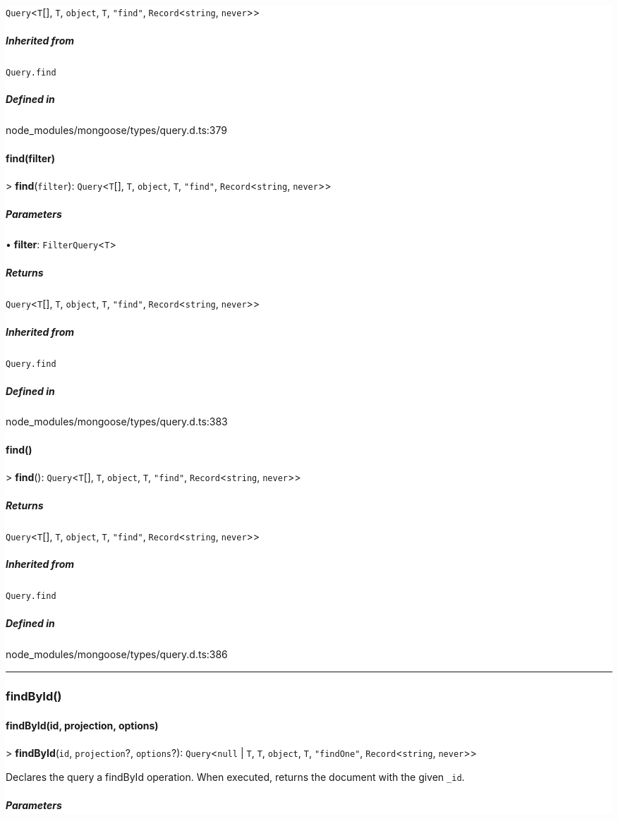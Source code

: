 `Query`\<`T`[], `T`, `object`, `T`, `"find"`, `Record`\<`string`, `never`\>\>

##### Inherited from

`Query.find`

##### Defined in

node\_modules/mongoose/types/query.d.ts:379

#### find(filter)

\> **find**(`filter`): `Query`\<`T`[], `T`, `object`, `T`, `"find"`, `Record`\<`string`, `never`\>\>

##### Parameters

• **filter**: `FilterQuery`\<`T`\>

##### Returns

`Query`\<`T`[], `T`, `object`, `T`, `"find"`, `Record`\<`string`, `never`\>\>

##### Inherited from

`Query.find`

##### Defined in

node\_modules/mongoose/types/query.d.ts:383

#### find()

\> **find**(): `Query`\<`T`[], `T`, `object`, `T`, `"find"`, `Record`\<`string`, `never`\>\>

##### Returns

`Query`\<`T`[], `T`, `object`, `T`, `"find"`, `Record`\<`string`, `never`\>\>

##### Inherited from

`Query.find`

##### Defined in

node\_modules/mongoose/types/query.d.ts:386

***

### findById()

#### findById(id, projection, options)

\> **findById**(`id`, `projection`?, `options`?): `Query`\<`null` \| `T`, `T`, `object`, `T`, `"findOne"`, `Record`\<`string`, `never`\>\>

Declares the query a findById operation. When executed, returns the document with the given `_id`.

##### Parameters
